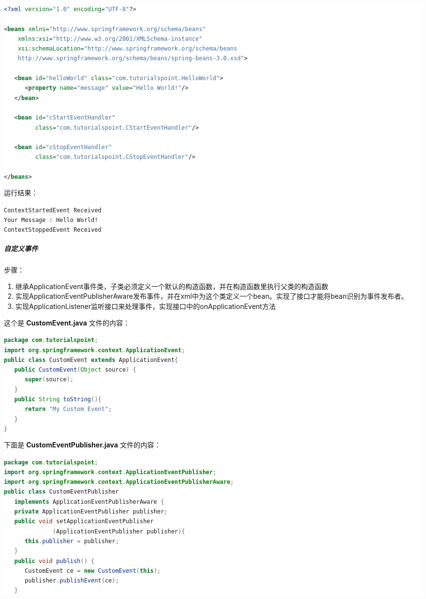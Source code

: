 ```xml
<?xml version="1.0" encoding="UTF-8"?>

<beans xmlns="http://www.springframework.org/schema/beans"
    xmlns:xsi="http://www.w3.org/2001/XMLSchema-instance"
    xsi:schemaLocation="http://www.springframework.org/schema/beans
    http://www.springframework.org/schema/beans/spring-beans-3.0.xsd">

   <bean id="helloWorld" class="com.tutorialspoint.HelloWorld">
      <property name="message" value="Hello World!"/>
   </bean>

   <bean id="cStartEventHandler" 
         class="com.tutorialspoint.CStartEventHandler"/>

   <bean id="cStopEventHandler" 
         class="com.tutorialspoint.CStopEventHandler"/>

</beans>
```

运行结果：

```xml
ContextStartedEvent Received
Your Message : Hello World!
ContextStoppedEvent Received
```

##### 自定义事件

步骤：

1. 继承ApplicationEvent事件类，子类必须定义一个默认的构造函数，并在构造函数里执行父类的构造函数
2. 实现ApplicationEventPublisherAware发布事件，并在xml中为这个类定义一个bean。实现了接口才能将bean识别为事件发布者。
3. 实现ApplicationListener监听接口来处理事件，实现接口中的onApplicationEvent方法

这个是 **CustomEvent.java** 文件的内容：

```java
package com.tutorialspoint;
import org.springframework.context.ApplicationEvent;
public class CustomEvent extends ApplicationEvent{ 
   public CustomEvent(Object source) {
      super(source);
   }
   public String toString(){
      return "My Custom Event";
   }
}
```

下面是 **CustomEventPublisher.java** 文件的内容：

```java
package com.tutorialspoint;
import org.springframework.context.ApplicationEventPublisher;
import org.springframework.context.ApplicationEventPublisherAware;
public class CustomEventPublisher 
   implements ApplicationEventPublisherAware {
   private ApplicationEventPublisher publisher;
   public void setApplicationEventPublisher
              (ApplicationEventPublisher publisher){
      this.publisher = publisher;
   }
   public void publish() {
      CustomEvent ce = new CustomEvent(this);
      publisher.publishEvent(ce);
   }
```